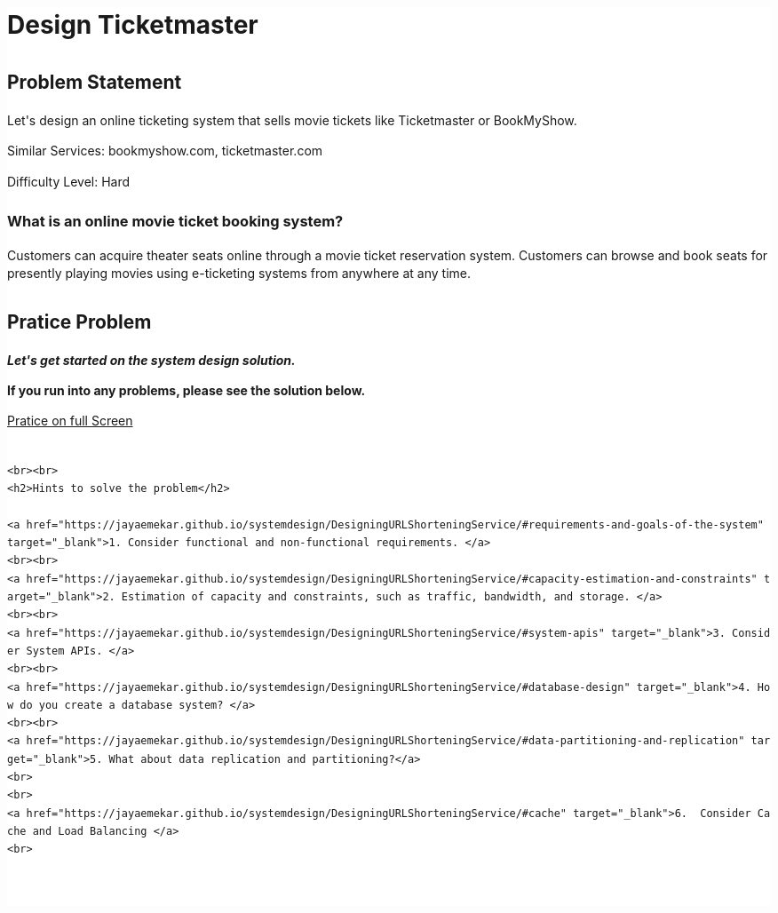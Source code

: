 # Design Ticketmaster
## Problem Statement
Let's design an online ticketing system that sells movie tickets like Ticketmaster or BookMyShow.

Similar Services: bookmyshow.com, ticketmaster.com

Difficulty Level: Hard

### What is an online movie ticket booking system?
Customers can acquire theater seats online through a movie ticket reservation system. Customers can browse and book seats for presently playing movies using e-ticketing systems from anywhere at any time.

## Pratice Problem

***Let's get started on the system design solution.***

**If you run into any problems, please see the solution below.**

<!DOCTYPE html>
<html>
<head>
	<meta charset="UTF-8">
	<meta name="viewport" content="width=device-width, initial-scale=1.0">
	<meta name="description" content="X-Frame-Bypass: Web Component extending IFrame to bypass X-Frame-Options: deny/sameorigin">
</head>
<body>
    <a href="https://ej2.syncfusion.com/showcase/angular/diagrambuilder/" target="_blank">Pratice on full Screen</a>
    <br><br>
	<iframe is="x-frame-bypass" src="https://ej2.syncfusion.com/showcase/angular/diagrambuilder/" width="725" height="500"></iframe>

    <br><br>
    <h2>Hints to solve the problem</h2>

    <a href="https://jayaemekar.github.io/systemdesign/DesigningURLShorteningService/#requirements-and-goals-of-the-system" target="_blank">1. Consider functional and non-functional requirements. </a>
    <br><br>
    <a href="https://jayaemekar.github.io/systemdesign/DesigningURLShorteningService/#capacity-estimation-and-constraints" target="_blank">2. Estimation of capacity and constraints, such as traffic, bandwidth, and storage. </a>
    <br><br>
    <a href="https://jayaemekar.github.io/systemdesign/DesigningURLShorteningService/#system-apis" target="_blank">3. Consider System APIs. </a>
    <br><br>
    <a href="https://jayaemekar.github.io/systemdesign/DesigningURLShorteningService/#database-design" target="_blank">4. How do you create a database system? </a>
    <br><br>
    <a href="https://jayaemekar.github.io/systemdesign/DesigningURLShorteningService/#data-partitioning-and-replication" target="_blank">5. What about data replication and partitioning?</a>
    <br>
    <br>
    <a href="https://jayaemekar.github.io/systemdesign/DesigningURLShorteningService/#cache" target="_blank">6.  Consider Cache and Load Balancing </a>
    <br>
<br><br>
</body>
</html>
